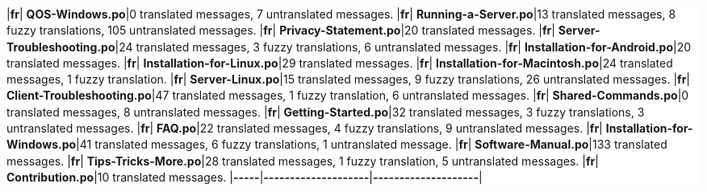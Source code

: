 |**fr**| **QOS-Windows.po**|0 translated messages, 7 untranslated messages.
|**fr**| **Running-a-Server.po**|13 translated messages, 8 fuzzy translations, 105 untranslated messages.
|**fr**| **Privacy-Statement.po**|20 translated messages.
|**fr**| **Server-Troubleshooting.po**|24 translated messages, 3 fuzzy translations, 6 untranslated messages.
|**fr**| **Installation-for-Android.po**|20 translated messages.
|**fr**| **Installation-for-Linux.po**|29 translated messages.
|**fr**| **Installation-for-Macintosh.po**|24 translated messages, 1 fuzzy translation.
|**fr**| **Server-Linux.po**|15 translated messages, 9 fuzzy translations, 26 untranslated messages.
|**fr**| **Client-Troubleshooting.po**|47 translated messages, 1 fuzzy translation, 6 untranslated messages.
|**fr**| **Shared-Commands.po**|0 translated messages, 8 untranslated messages.
|**fr**| **Getting-Started.po**|32 translated messages, 3 fuzzy translations, 3 untranslated messages.
|**fr**| **FAQ.po**|22 translated messages, 4 fuzzy translations, 9 untranslated messages.
|**fr**| **Installation-for-Windows.po**|41 translated messages, 6 fuzzy translations, 1 untranslated message.
|**fr**| **Software-Manual.po**|133 translated messages.
|**fr**| **Tips-Tricks-More.po**|28 translated messages, 1 fuzzy translation, 5 untranslated messages.
|**fr**| **Contribution.po**|10 translated messages.
|**-----**|**--------------------**|**--------------------**|
